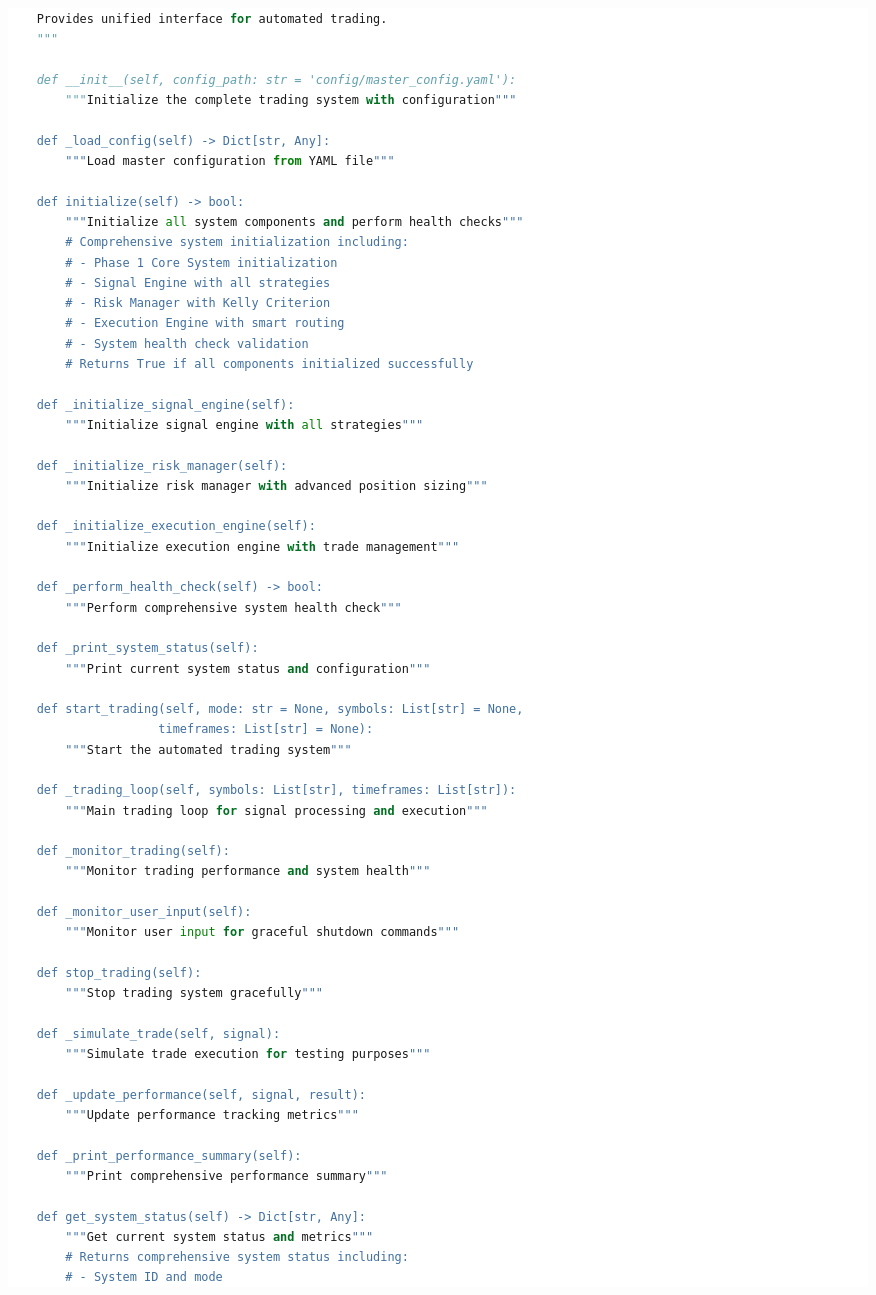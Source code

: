 ```python
    Provides unified interface for automated trading.
    """
    
    def __init__(self, config_path: str = 'config/master_config.yaml'):
        """Initialize the complete trading system with configuration"""
        
    def _load_config(self) -> Dict[str, Any]:
        """Load master configuration from YAML file"""
        
    def initialize(self) -> bool:
        """Initialize all system components and perform health checks"""
        # Comprehensive system initialization including:
        # - Phase 1 Core System initialization
        # - Signal Engine with all strategies
        # - Risk Manager with Kelly Criterion
        # - Execution Engine with smart routing
        # - System health check validation
        # Returns True if all components initialized successfully
        
    def _initialize_signal_engine(self):
        """Initialize signal engine with all strategies"""
        
    def _initialize_risk_manager(self):
        """Initialize risk manager with advanced position sizing"""
        
    def _initialize_execution_engine(self):
        """Initialize execution engine with trade management"""
        
    def _perform_health_check(self) -> bool:
        """Perform comprehensive system health check"""
        
    def _print_system_status(self):
        """Print current system status and configuration"""
        
    def start_trading(self, mode: str = None, symbols: List[str] = None, 
                     timeframes: List[str] = None):
        """Start the automated trading system"""
        
    def _trading_loop(self, symbols: List[str], timeframes: List[str]):
        """Main trading loop for signal processing and execution"""
        
    def _monitor_trading(self):
        """Monitor trading performance and system health"""
        
    def _monitor_user_input(self):
        """Monitor user input for graceful shutdown commands"""
        
    def stop_trading(self):
        """Stop trading system gracefully"""
        
    def _simulate_trade(self, signal):
        """Simulate trade execution for testing purposes"""
        
    def _update_performance(self, signal, result):
        """Update performance tracking metrics"""
        
    def _print_performance_summary(self):
        """Print comprehensive performance summary"""
        
    def get_system_status(self) -> Dict[str, Any]:
        """Get current system status and metrics"""
        # Returns comprehensive system status including:
        # - System ID and mode
```